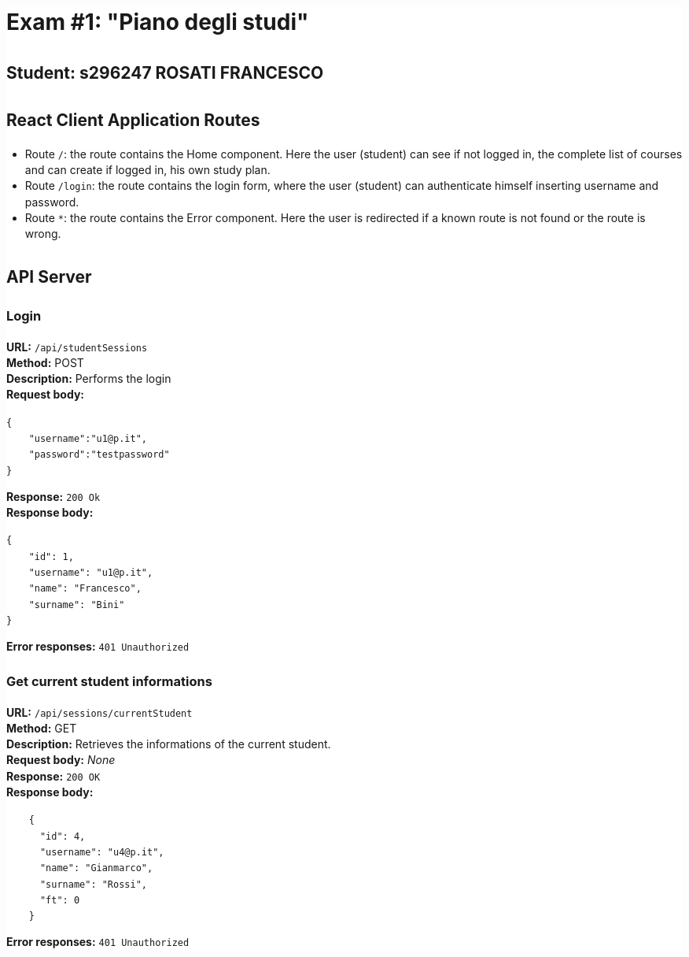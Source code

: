 # Exam #1: "Piano degli studi"
## Student: s296247 ROSATI FRANCESCO 

## React Client Application Routes

- Route `/`: the route contains the Home component. Here the user (student) can see if not logged in, the complete list of courses and can create if logged in, his own study plan.
- Route `/login`: the route contains the login form, where the user (student) can authenticate himself inserting username and password.
- Route `*`:  the route contains the Error component. Here the user is redirected if a known route is not found or the route is wrong. 

## API Server

### Login

__URL:__ `/api/studentSessions`  
__Method:__ POST  
__Description:__ Performs the login  
__Request body:__ 
```
{
    "username":"u1@p.it",
    "password":"testpassword"
}
```
__Response:__ `200 Ok`  
__Response body:__ 
```
{
    "id": 1,
    "username": "u1@p.it",
    "name": "Francesco",
    "surname": "Bini"
}
```
__Error responses:__ `401 Unauthorized`

### Get current student informations

__URL:__ `/api/sessions/currentStudent`  
__Method:__ GET  
__Description:__ Retrieves the informations of the current student.  
__Request body:__ _None_  
__Response:__ `200 OK`  
__Response body:__ 
```
    {
      "id": 4,
      "username": "u4@p.it",
      "name": "Gianmarco",
      "surname": "Rossi",
      "ft": 0
    }
```
__Error responses:__ `401 Unauthorized`
